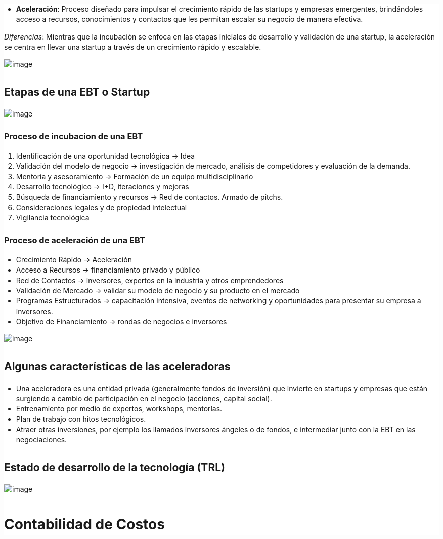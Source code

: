 - **Aceleración**: Proceso diseñado para impulsar el crecimiento rápido de las startups y empresas emergentes, brindándoles acceso a recursos, conocimientos y contactos que les permitan escalar su negocio de manera efectiva.

*Diferencias*: Mientras que la incubación se enfoca en las etapas iniciales de desarrollo y validación de una startup, la aceleración se centra en llevar una startup a través de un crecimiento rápido y escalable.

<img width="648" height="345" alt="image" src="https://github.com/user-attachments/assets/191ef928-0150-4821-8106-4a7dec6642ff" />

## Etapas de una EBT o Startup
<img width="544" height="277" alt="image" src="https://github.com/user-attachments/assets/6c2c13c7-5c6f-4bb4-95ee-3a9dc6326af1" />

### Proceso de incubacion de una EBT
1. Identificación de una oportunidad tecnológica → Idea
2. Validación del modelo de negocio → investigación de mercado, análisis de competidores y evaluación de la demanda.
3. Mentoría y asesoramiento → Formación de un equipo multidisciplinario
4. Desarrollo tecnológico → I+D, iteraciones y mejoras
5. Búsqueda de financiamiento y recursos → Red de contactos. Armado de pitchs.
6. Consideraciones legales y de propiedad intelectual
7. Vigilancia tecnológica

### Proceso de aceleración de una EBT
- Crecimiento Rápido → Aceleración
- Acceso a Recursos → financiamiento privado y público
- Red de Contactos → inversores, expertos en la industria y otros emprendedores
- Validación de Mercado → validar su modelo de negocio y su producto en el mercado
- Programas Estructurados → capacitación intensiva, eventos de networking y oportunidades para presentar su empresa a inversores.
- Objetivo de Financiamiento → rondas de negocios e inversores

<img width="569" height="312" alt="image" src="https://github.com/user-attachments/assets/0aabd35e-6234-42e2-8141-1fc83911bd1e" />

## Algunas características de las aceleradoras
- Una aceleradora es una entidad privada (generalmente fondos de inversión) que invierte en startups y empresas que están surgiendo a cambio de participación en el negocio (acciones, capital social). 
- Entrenamiento por medio de expertos, workshops, mentorías.
- Plan de trabajo con hitos tecnológicos.
- Atraer otras inversiones, por ejemplo los llamados inversores ángeles o de fondos, e intermediar junto con la EBT en las negociaciones.

## Estado de desarrollo de la tecnología (TRL)
<img width="634" height="284" alt="image" src="https://github.com/user-attachments/assets/8cf5e951-961c-45b0-a69c-d1ffd319d5c1" />

<div style="page-break-after: always;"></div>

# Contabilidad de Costos
